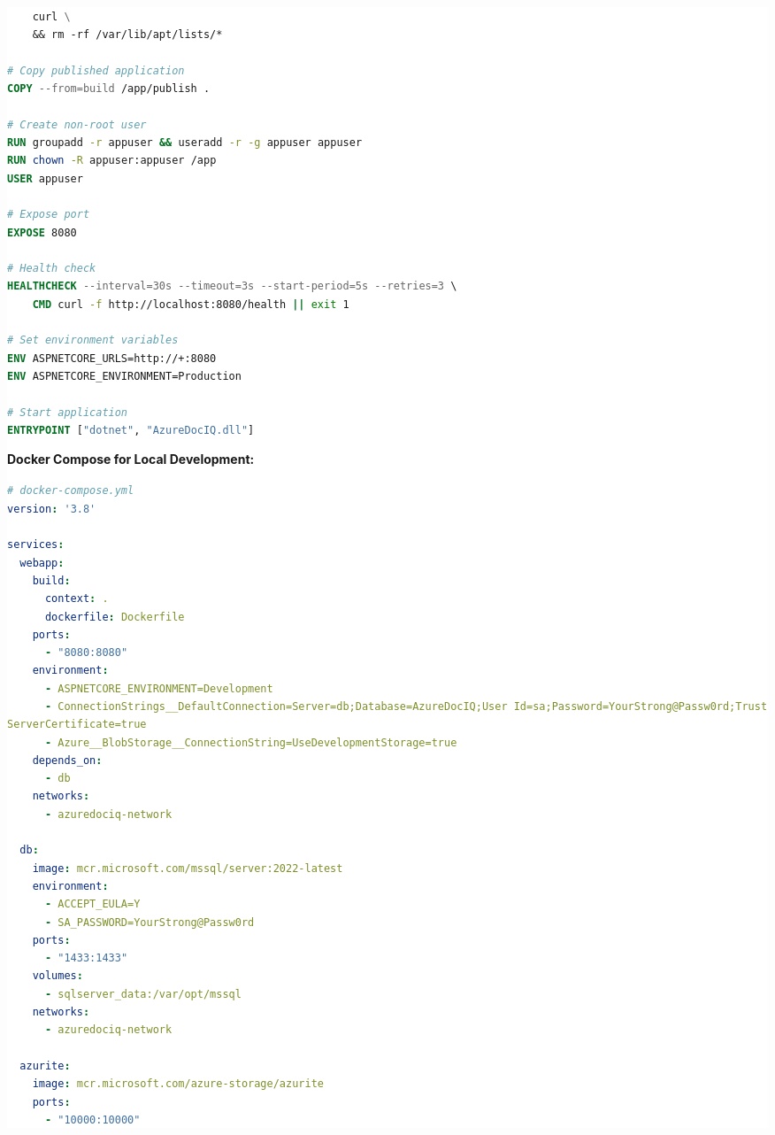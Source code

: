 ```dockerfile
    curl \
    && rm -rf /var/lib/apt/lists/*

# Copy published application
COPY --from=build /app/publish .

# Create non-root user
RUN groupadd -r appuser && useradd -r -g appuser appuser
RUN chown -R appuser:appuser /app
USER appuser

# Expose port
EXPOSE 8080

# Health check
HEALTHCHECK --interval=30s --timeout=3s --start-period=5s --retries=3 \
    CMD curl -f http://localhost:8080/health || exit 1

# Set environment variables
ENV ASPNETCORE_URLS=http://+:8080
ENV ASPNETCORE_ENVIRONMENT=Production

# Start application
ENTRYPOINT ["dotnet", "AzureDocIQ.dll"]
```

**Docker Compose for Local Development:**
```yaml
# docker-compose.yml
version: '3.8'

services:
  webapp:
    build:
      context: .
      dockerfile: Dockerfile
    ports:
      - "8080:8080"
    environment:
      - ASPNETCORE_ENVIRONMENT=Development
      - ConnectionStrings__DefaultConnection=Server=db;Database=AzureDocIQ;User Id=sa;Password=YourStrong@Passw0rd;TrustServerCertificate=true
      - Azure__BlobStorage__ConnectionString=UseDevelopmentStorage=true
    depends_on:
      - db
    networks:
      - azuredociq-network

  db:
    image: mcr.microsoft.com/mssql/server:2022-latest
    environment:
      - ACCEPT_EULA=Y
      - SA_PASSWORD=YourStrong@Passw0rd
    ports:
      - "1433:1433"
    volumes:
      - sqlserver_data:/var/opt/mssql
    networks:
      - azuredociq-network

  azurite:
    image: mcr.microsoft.com/azure-storage/azurite
    ports:
      - "10000:10000"
```